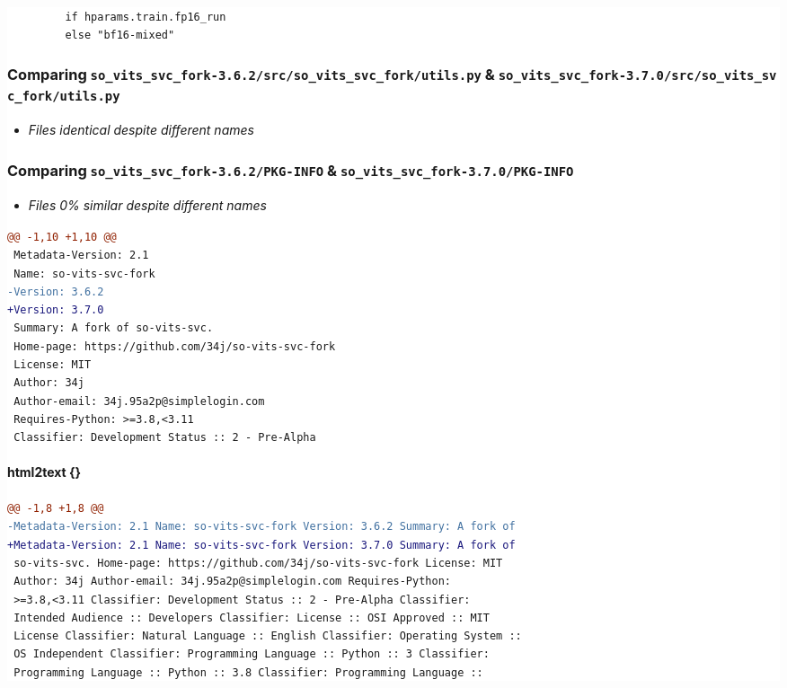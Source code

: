 ```diff
         if hparams.train.fp16_run
         else "bf16-mixed"
```

### Comparing `so_vits_svc_fork-3.6.2/src/so_vits_svc_fork/utils.py` & `so_vits_svc_fork-3.7.0/src/so_vits_svc_fork/utils.py`

 * *Files identical despite different names*

### Comparing `so_vits_svc_fork-3.6.2/PKG-INFO` & `so_vits_svc_fork-3.7.0/PKG-INFO`

 * *Files 0% similar despite different names*

```diff
@@ -1,10 +1,10 @@
 Metadata-Version: 2.1
 Name: so-vits-svc-fork
-Version: 3.6.2
+Version: 3.7.0
 Summary: A fork of so-vits-svc.
 Home-page: https://github.com/34j/so-vits-svc-fork
 License: MIT
 Author: 34j
 Author-email: 34j.95a2p@simplelogin.com
 Requires-Python: >=3.8,<3.11
 Classifier: Development Status :: 2 - Pre-Alpha
```

#### html2text {}

```diff
@@ -1,8 +1,8 @@
-Metadata-Version: 2.1 Name: so-vits-svc-fork Version: 3.6.2 Summary: A fork of
+Metadata-Version: 2.1 Name: so-vits-svc-fork Version: 3.7.0 Summary: A fork of
 so-vits-svc. Home-page: https://github.com/34j/so-vits-svc-fork License: MIT
 Author: 34j Author-email: 34j.95a2p@simplelogin.com Requires-Python:
 >=3.8,<3.11 Classifier: Development Status :: 2 - Pre-Alpha Classifier:
 Intended Audience :: Developers Classifier: License :: OSI Approved :: MIT
 License Classifier: Natural Language :: English Classifier: Operating System ::
 OS Independent Classifier: Programming Language :: Python :: 3 Classifier:
 Programming Language :: Python :: 3.8 Classifier: Programming Language ::
```

